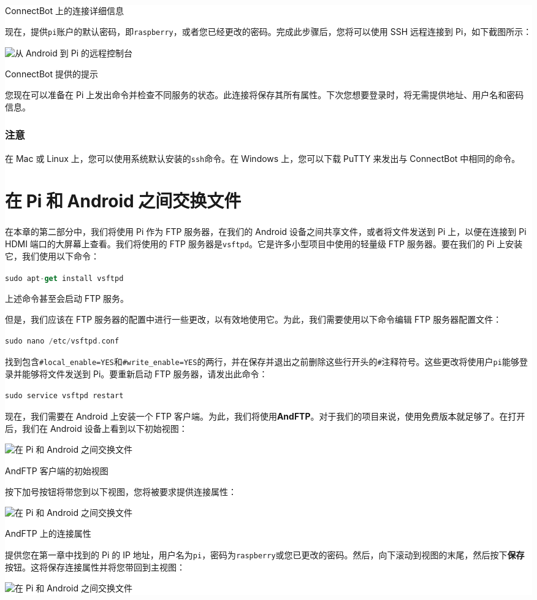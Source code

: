 ConnectBot 上的连接详细信息

现在，提供`pi`账户的默认密码，即`raspberry`，或者您已经更改的密码。完成此步骤后，您将可以使用 SSH 远程连接到 Pi，如下截图所示：

![从 Android 到 Pi 的远程控制台](https://github.com/OpenDocCN/freelearn-android-zh/raw/master/docs/raspi-andr-pj/img/image00110.jpeg)

ConnectBot 提供的提示

您现在可以准备在 Pi 上发出命令并检查不同服务的状态。此连接将保存其所有属性。下次您想要登录时，将无需提供地址、用户名和密码信息。

### 注意

在 Mac 或 Linux 上，您可以使用系统默认安装的`ssh`命令。在 Windows 上，您可以下载 PuTTY 来发出与 ConnectBot 中相同的命令。

# 在 Pi 和 Android 之间交换文件

在本章的第二部分中，我们将使用 Pi 作为 FTP 服务器，在我们的 Android 设备之间共享文件，或者将文件发送到 Pi 上，以便在连接到 Pi HDMI 端口的大屏幕上查看。我们将使用的 FTP 服务器是`vsftpd`。它是许多小型项目中使用的轻量级 FTP 服务器。要在我们的 Pi 上安装它，我们使用以下命令：

```kt
sudo apt-get install vsftpd

```

上述命令甚至会启动 FTP 服务。

但是，我们应该在 FTP 服务器的配置中进行一些更改，以有效地使用它。为此，我们需要使用以下命令编辑 FTP 服务器配置文件：

```kt
sudo nano /etc/vsftpd.conf

```

找到包含`#local_enable=YES`和`#write_enable=YES`的两行，并在保存并退出之前删除这些行开头的`#`注释符号。这些更改将使用户`pi`能够登录并能够将文件发送到 Pi。要重新启动 FTP 服务器，请发出此命令：

```kt
sudo service vsftpd restart

```

现在，我们需要在 Android 上安装一个 FTP 客户端。为此，我们将使用**AndFTP**。对于我们的项目来说，使用免费版本就足够了。在打开后，我们在 Android 设备上看到以下初始视图：

![在 Pi 和 Android 之间交换文件](https://github.com/OpenDocCN/freelearn-android-zh/raw/master/docs/raspi-andr-pj/img/image00111.jpeg)

AndFTP 客户端的初始视图

按下加号按钮将带您到以下视图，您将被要求提供连接属性：

![在 Pi 和 Android 之间交换文件](https://github.com/OpenDocCN/freelearn-android-zh/raw/master/docs/raspi-andr-pj/img/image00112.jpeg)

AndFTP 上的连接属性

提供您在第一章中找到的 Pi 的 IP 地址，用户名为`pi`，密码为`raspberry`或您已更改的密码。然后，向下滚动到视图的末尾，然后按下**保存**按钮。这将保存连接属性并将您带回到主视图：

![在 Pi 和 Android 之间交换文件](https://github.com/OpenDocCN/freelearn-android-zh/raw/master/docs/raspi-andr-pj/img/image00113.jpeg)
